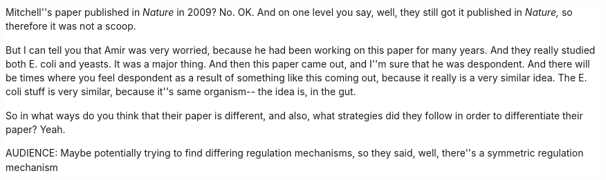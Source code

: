   <span m="1055590">Mitchell''s</span> <span m="1055940">paper</span> <span m="1056300">published</span>
  <span m="1056810">in</span> <span m="1056890"><i>Nature</i></span> <span m="1057210">in</span>
  <span m="1057340">2009?</span> <span m="1063880">No.</span> <span m="1064720">OK.</span>
  <span m="1065070">And</span> <span m="1065200">on one</span> <span m="1065310">level</span>
  <span m="1065550">you</span> <span m="1065650">say,</span> <span m="1065770">well,</span>
  <span m="1066090">they</span> <span m="1066270">still</span> <span m="1066670">got</span>
  <span m="1066870">it</span> <span m="1066940">published</span> <span m="1067310">in</span>
  <span m="1067370"><i>Nature,</i></span> <span m="1067800">so</span> <span m="1070220">therefore</span>
  <span m="1070740">it</span> <span m="1070820">was</span> <span m="1070960">not a
  scoop.</span></p><p><span m="1071250">But</span> <span m="1071740">I</span> <span
  m="1072030">can</span> <span m="1072140">tell</span> <span m="1072360">you</span>
  <span m="1072570">that</span> <span m="1073090">Amir</span> <span m="1074130">was</span>
  <span m="1075970">very</span> <span m="1076120">worried,</span> <span m="1078260">because</span>
  <span m="1078540">he</span> <span m="1078620">had</span> <span m="1078720">been</span>
  <span m="1078810">working</span> <span m="1078980">on</span> <span m="1079020">this</span>
  <span m="1079140">paper</span> <span m="1079440">for</span> <span m="1080210">many</span>
  <span m="1080440">years.</span> <span m="1082260">And</span> <span m="1082550">they</span>
  <span m="1082940">really</span> <span m="1083130">studied</span> <span m="1083590">both</span>
  <span m="1083850">E. coli</span> <span m="1084350">and</span> <span m="1084690">yeasts.</span>
  <span m="1085020">It was</span> <span m="1085350">a</span> <span m="1085450">major</span>
  <span m="1085710">thing.</span> <span m="1086590">And</span> <span m="1086760">then</span>
  <span m="1087460">this</span> <span m="1087730">paper</span> <span m="1088020">came</span>
  <span m="1088240">out,</span> <span m="1088430">and</span> <span m="1088720">I''m</span>
  <span m="1088850">sure</span> <span m="1089180">that</span> <span m="1089320">he</span>
  <span m="1090450">was</span> <span m="1090600">despondent.</span> <span m="1091260">And</span>
  <span m="1091330">there will</span> <span m="1091540">be</span> <span m="1091720">times</span>
  <span m="1092170">where</span> <span m="1092300">you</span> <span m="1093010">feel</span>
  <span m="1093350">despondent</span> <span m="1093840">as</span> <span m="1093960">a</span>
  <span m="1093990">result</span> <span m="1094260">of</span> <span m="1094310">something</span>
  <span m="1094540">like</span> <span m="1094710">this</span> <span m="1094900">coming</span>
  <span m="1095130">out,</span> <span m="1095350">because</span> <span m="1095510">it</span>
  <span m="1095590">really</span> <span m="1095840">is</span> <span m="1096510">a</span>
  <span m="1096580">very</span> <span m="1096880">similar</span> <span m="1097220">idea.</span>
  <span m="1097990">The</span> <span m="1098270">E.</span> <span m="1098340">coli
  stuff</span> <span m="1098590">is</span> <span m="1099960">very</span> <span m="1100270">similar,</span>
  <span m="1100850">because</span> <span m="1101220">it''s</span> <span m="1101750">same</span>
  <span m="1102130">organism--</span> <span m="1104000">the idea</span> <span m="1104170">is,</span>
  <span m="1104330">in</span> <span m="1104420">the</span> <span m="1104470">gut.</span></p><p><span
  m="1107200">So</span> <span m="1107490">in</span> <span m="1107610">what</span>
  <span m="1107790">ways</span> <span m="1108090">do</span> <span m="1108150">you</span>
  <span m="1108220">think</span> <span m="1108420">that</span> <span m="1108560">their</span>
  <span m="1109410">paper is</span> <span m="1109860">different,</span> <span m="1110120">and</span>
  <span m="1110250">also,</span> <span m="1110480">what</span> <span m="1110640">strategies</span>
  <span m="1111200">did</span> <span m="1111340">they</span> <span m="1111440">follow</span>
  <span m="1112420">in</span> <span m="1112550">order</span> <span m="1112790">to</span>
  <span m="1113360">differentiate</span> <span m="1113900">their</span> <span m="1114020">paper?</span>
  <span m="1117540">Yeah.</span></p><p><span m="1118296">AUDIENCE: Maybe</span> <span
  m="1119050">potentially</span> <span m="1120590">trying</span> <span m="1120810">to</span>
  <span m="1121030">find</span> <span m="1122330">differing</span> <span m="1123264">regulation</span>
  <span m="1123668">mechanisms,</span> <span m="1124880">so</span> <span m="1125590">they
  said,</span> <span m="1125740">well,</span> <span m="1126205">there''s a</span>
  <span m="1126670">symmetric</span> <span m="1127135">regulation</span> <span m="1127600">mechanism</span>
